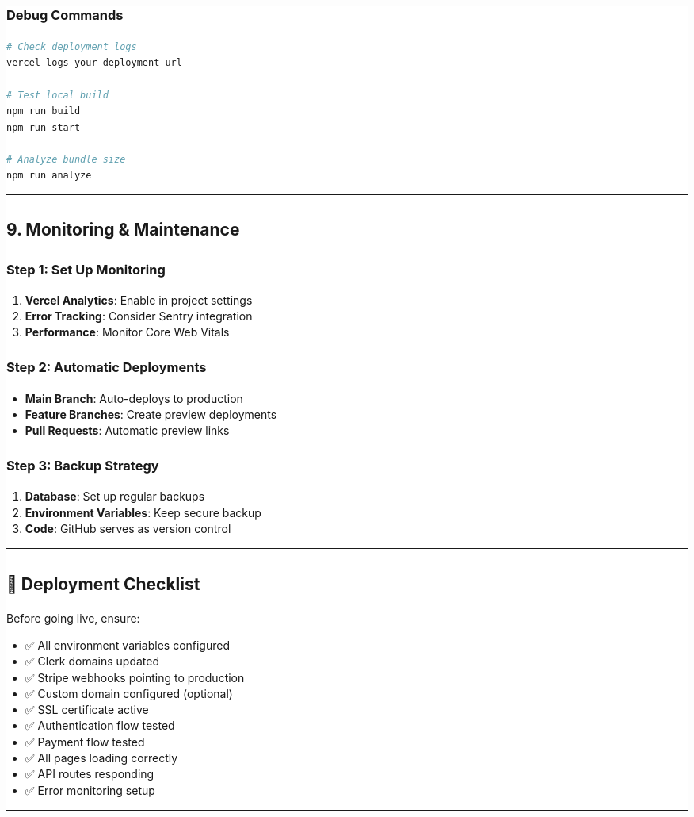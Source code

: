 ### Debug Commands

```bash
# Check deployment logs
vercel logs your-deployment-url

# Test local build
npm run build
npm run start

# Analyze bundle size
npm run analyze
```

---

## 9. Monitoring & Maintenance

### Step 1: Set Up Monitoring
1. **Vercel Analytics**: Enable in project settings
2. **Error Tracking**: Consider Sentry integration
3. **Performance**: Monitor Core Web Vitals

### Step 2: Automatic Deployments
- **Main Branch**: Auto-deploys to production
- **Feature Branches**: Create preview deployments
- **Pull Requests**: Automatic preview links

### Step 3: Backup Strategy
1. **Database**: Set up regular backups
2. **Environment Variables**: Keep secure backup
3. **Code**: GitHub serves as version control

---

## 🎉 Deployment Checklist

Before going live, ensure:

- ✅ All environment variables configured
- ✅ Clerk domains updated
- ✅ Stripe webhooks pointing to production
- ✅ Custom domain configured (optional)
- ✅ SSL certificate active
- ✅ Authentication flow tested
- ✅ Payment flow tested
- ✅ All pages loading correctly
- ✅ API routes responding
- ✅ Error monitoring setup

---
